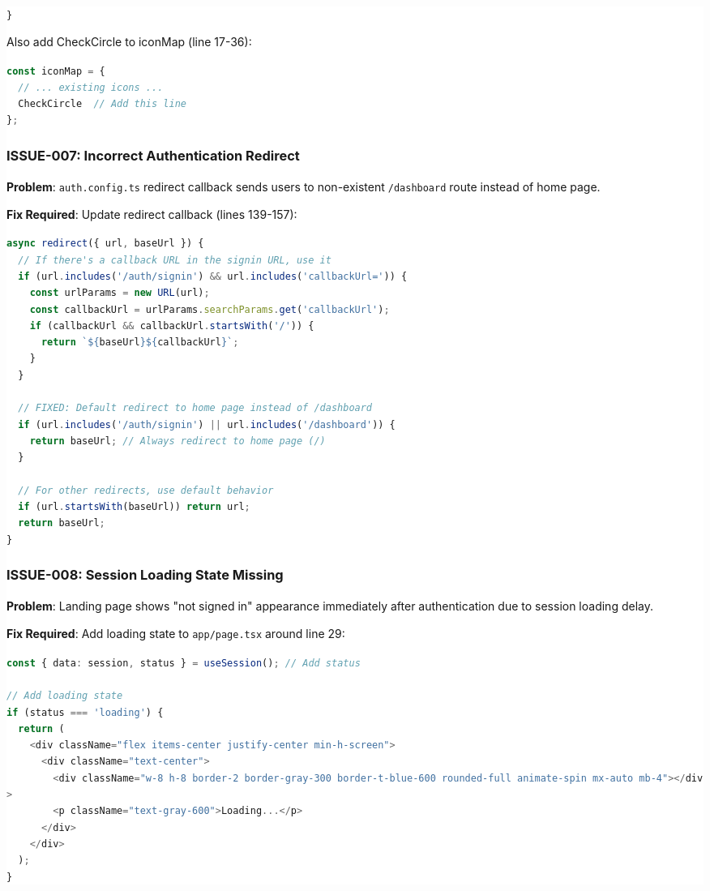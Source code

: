```typescript
}
```

Also add CheckCircle to iconMap (line 17-36):
```typescript
const iconMap = {
  // ... existing icons ...
  CheckCircle  // Add this line
};
```

### ISSUE-007: Incorrect Authentication Redirect
**Problem**: `auth.config.ts` redirect callback sends users to non-existent `/dashboard` route instead of home page.

**Fix Required**: Update redirect callback (lines 139-157):
```typescript
async redirect({ url, baseUrl }) {
  // If there's a callback URL in the signin URL, use it
  if (url.includes('/auth/signin') && url.includes('callbackUrl=')) {
    const urlParams = new URL(url);
    const callbackUrl = urlParams.searchParams.get('callbackUrl');
    if (callbackUrl && callbackUrl.startsWith('/')) {
      return `${baseUrl}${callbackUrl}`;
    }
  }
  
  // FIXED: Default redirect to home page instead of /dashboard
  if (url.includes('/auth/signin') || url.includes('/dashboard')) {
    return baseUrl; // Always redirect to home page (/)
  }
  
  // For other redirects, use default behavior
  if (url.startsWith(baseUrl)) return url;
  return baseUrl;
}
```

### ISSUE-008: Session Loading State Missing
**Problem**: Landing page shows "not signed in" appearance immediately after authentication due to session loading delay.

**Fix Required**: Add loading state to `app/page.tsx` around line 29:
```typescript
const { data: session, status } = useSession(); // Add status

// Add loading state
if (status === 'loading') {
  return (
    <div className="flex items-center justify-center min-h-screen">
      <div className="text-center">
        <div className="w-8 h-8 border-2 border-gray-300 border-t-blue-600 rounded-full animate-spin mx-auto mb-4"></div>
        <p className="text-gray-600">Loading...</p>
      </div>
    </div>
  );
}
```
